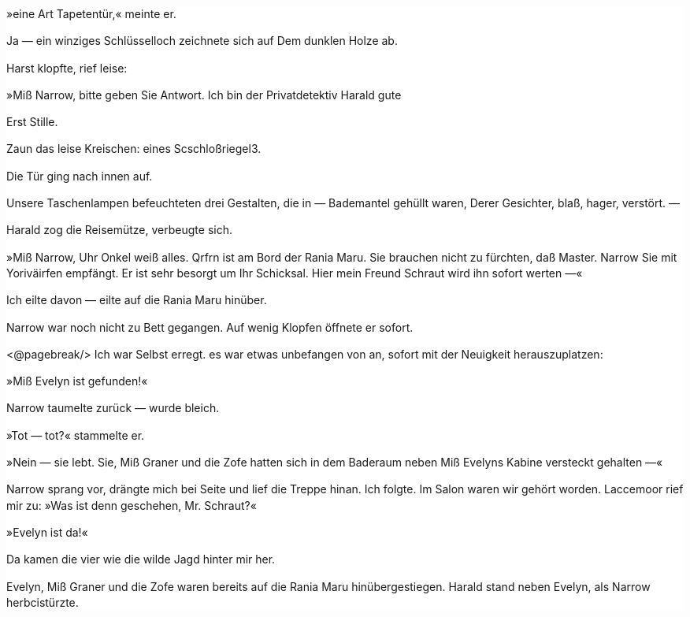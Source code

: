 »eine Art Tapetentür,« meinte er.

Ja — ein winziges Schlüsselloch zeichnete sich auf Dem
dunklen Holze ab.

Harst klopfte, rief leise:

»Miß Narrow, bitte geben Sie Antwort. Ich bin der
Privatdetektiv Harald gute

Erst Stille.

Zaun das leise Kreischen: eines Scschloßriegel3.

Die Tür ging nach innen auf.

Unsere Taschenlampen befeuchteten drei Gestalten, die
in — Bademantel gehüllt waren, Derer Gesichter, blaß, hager,
verstört. —

Harald zog die Reisemütze, verbeugte sich.

»Miß Narrow, Uhr Onkel weiß alles. Qrfrn ist am
Bord der Rania Maru. Sie brauchen nicht zu fürchten,
daß Master. Narrow Sie mit Yoriväirfen empfängt. Er ist
sehr besorgt um Ihr Schicksal. Hier mein Freund Schraut
wird ihn sofort werten —«

Ich eilte davon — eilte auf die Rania Maru hinüber.

Narrow war noch nicht zu Bett gegangen. Auf wenig
Klopfen öffnete er sofort.

<@pagebreak/>
Ich war Selbst erregt. es war etwas unbefangen von
an, sofort mit der Neuigkeit herauszuplatzen:

»Miß Evelyn ist gefunden!«

Narrow taumelte zurück — wurde bleich.

»Tot — tot?« stammelte er.

»Nein — sie lebt. Sie, Miß Graner und die Zofe
hatten sich in dem Baderaum neben Miß Evelyns Kabine
versteckt gehalten —«

Narrow sprang vor, drängte mich bei Seite und lief
die Treppe hinan. Ich folgte. Im Salon waren wir gehört
worden. Laccemoor rief mir zu: »Was ist denn geschehen,
Mr. Schraut?«

»Evelyn ist da!«

Da kamen die vier wie die wilde Jagd hinter
mir her.

Evelyn, Miß Graner und die Zofe waren bereits auf
die Rania Maru hinübergestiegen. Harald stand neben
Evelyn, als Narrow herbcistürzte.
